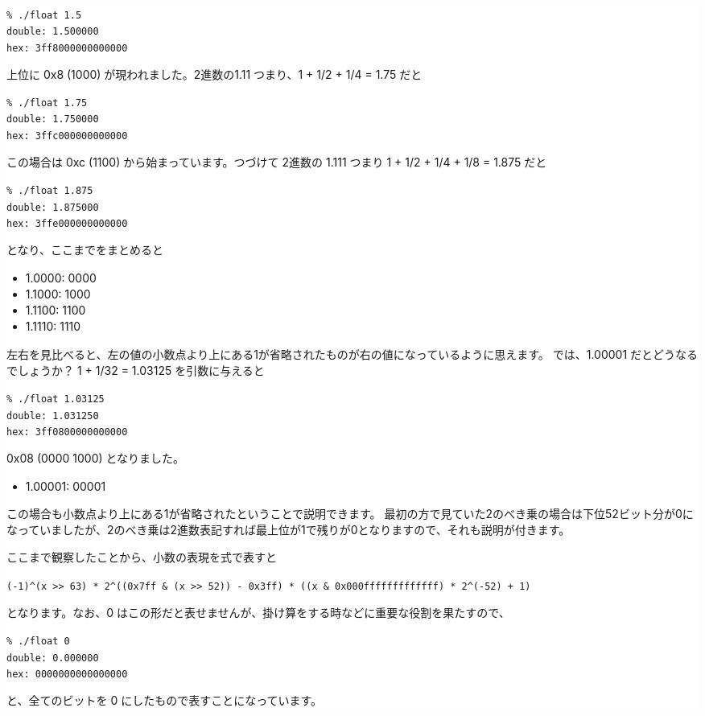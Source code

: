 ```
% ./float 1.5
double: 1.500000
hex: 3ff8000000000000
```

上位に 0x8 (1000) が現われました。2進数の1.11 つまり、1 + 1/2 + 1/4 = 1.75 だと

```
% ./float 1.75
double: 1.750000
hex: 3ffc000000000000
```

この場合は 0xc (1100) から始まっています。つづけて 2進数の 1.111 つまり 1 + 1/2 + 1/4 + 1/8 = 1.875 だと

```
% ./float 1.875
double: 1.875000
hex: 3ffe000000000000
```

となり、ここまでをまとめると

* 1.0000: 0000
* 1.1000: 1000
* 1.1100: 1100
* 1.1110: 1110

左右を見比べると、左の値の小数点より上にある1が省略されたものが右の値になっているように思えます。
では、1.00001 だとどうなるでしょうか？ 1 + 1/32 = 1.03125 を引数に与えると

```
% ./float 1.03125
double: 1.031250
hex: 3ff0800000000000
```

0x08 (0000 1000) となりました。

* 1.00001: 00001

この場合も小数点より上にある1が省略されたということで説明できます。
最初の方で見ていた2のべき乗の場合は下位52ビット分が0になっていましたが、2のべき乗は2進数表記すれば最上位が1で残りが0となりますので、それも説明が付きます。

ここまで観察したことから、小数の表現を式で表すと

```
(-1)^(x >> 63) * 2^((0x7ff & (x >> 52)) - 0x3ff) * ((x & 0x000fffffffffffff) * 2^(-52) + 1)
```

となります。なお、0 はこの形だと表せませんが、掛け算をする時などに重要な役割を果たすので、

```
% ./float 0
double: 0.000000
hex: 0000000000000000
```

と、全てのビットを 0 にしたもので表すことになっています。
